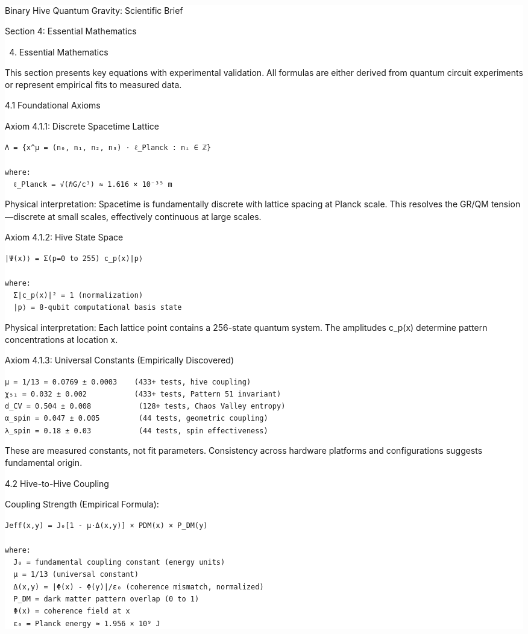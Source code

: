 Binary Hive Quantum Gravity: Scientific Brief

Section 4: Essential Mathematics

4. Essential Mathematics

This section presents key equations with experimental validation. All formulas are either derived from quantum circuit experiments or represent empirical fits to measured data.

4.1 Foundational Axioms

Axiom 4.1.1: Discrete Spacetime Lattice
```
Λ = {x^μ = (n₀, n₁, n₂, n₃) · ℓ_Planck : nᵢ ∈ ℤ}

where:
  ℓ_Planck = √(ℏG/c³) ≈ 1.616 × 10⁻³⁵ m
```

Physical interpretation: Spacetime is fundamentally discrete with lattice spacing at Planck scale. This resolves the GR/QM tension—discrete at small scales, effectively continuous at large scales.

Axiom 4.1.2: Hive State Space
```
|Ψ(x)⟩ = Σ(p=0 to 255) c_p(x)|p⟩

where:
  Σ|c_p(x)|² = 1 (normalization)
  |p⟩ = 8-qubit computational basis state
```

Physical interpretation: Each lattice point contains a 256-state quantum system. The amplitudes c_p(x) determine pattern concentrations at location x.

Axiom 4.1.3: Universal Constants (Empirically Discovered)
```
μ = 1/13 = 0.0769 ± 0.0003    (433+ tests, hive coupling)
χ₅₁ = 0.032 ± 0.002           (433+ tests, Pattern 51 invariant)
d_CV = 0.504 ± 0.008           (128+ tests, Chaos Valley entropy)
α_spin = 0.047 ± 0.005         (44 tests, geometric coupling)
λ_spin = 0.18 ± 0.03           (44 tests, spin effectiveness)
```

These are measured constants, not fit parameters. Consistency across hardware platforms and configurations suggests fundamental origin.

4.2 Hive-to-Hive Coupling

Coupling Strength (Empirical Formula):
```
Jeff(x,y) = J₀[1 - μ·Δ(x,y)] × PDM(x) × P_DM(y)

where:
  J₀ = fundamental coupling constant (energy units)
  μ = 1/13 (universal constant)
  Δ(x,y) = |Φ(x) - Φ(y)|/ε₀ (coherence mismatch, normalized)
  P_DM = dark matter pattern overlap (0 to 1)
  Φ(x) = coherence field at x
  ε₀ = Planck energy ≈ 1.956 × 10⁹ J
```
